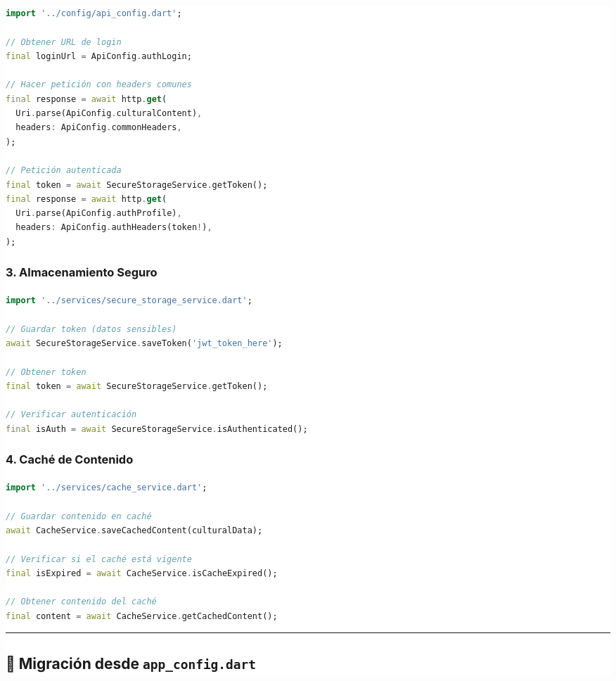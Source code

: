 ```dart
import '../config/api_config.dart';

// Obtener URL de login
final loginUrl = ApiConfig.authLogin;

// Hacer petición con headers comunes
final response = await http.get(
  Uri.parse(ApiConfig.culturalContent),
  headers: ApiConfig.commonHeaders,
);

// Petición autenticada
final token = await SecureStorageService.getToken();
final response = await http.get(
  Uri.parse(ApiConfig.authProfile),
  headers: ApiConfig.authHeaders(token!),
);
```

### 3. Almacenamiento Seguro

```dart
import '../services/secure_storage_service.dart';

// Guardar token (datos sensibles)
await SecureStorageService.saveToken('jwt_token_here');

// Obtener token
final token = await SecureStorageService.getToken();

// Verificar autenticación
final isAuth = await SecureStorageService.isAuthenticated();
```

### 4. Caché de Contenido

```dart
import '../services/cache_service.dart';

// Guardar contenido en caché
await CacheService.saveCachedContent(culturalData);

// Verificar si el caché está vigente
final isExpired = await CacheService.isCacheExpired();

// Obtener contenido del caché
final content = await CacheService.getCachedContent();
```

---

## 🔄 Migración desde `app_config.dart`

